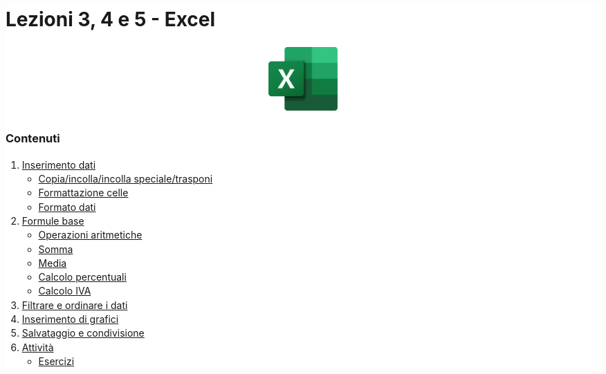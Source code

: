 # Lezioni 3, 4 e 5 - Excel

<p align="center" style="width=100%;">
  <img width="100px" src="img/excel-logo.png"  border="0px">
</p>

### Contenuti
1. [Inserimento dati](#inserimento-dati)
    - [Copia/incolla/incolla speciale/trasponi](#copiaincollaincolla-specialetrasponi)
    - [Formattazione celle](#formattazione-celle)
    - [Formato dati](#formato-dati)
1. [Formule base](#formule-base)
    - [Operazioni aritmetiche](#operazioni-aritmetiche)
    - [Somma](#somma)
    - [Media](#media)
    - [Calcolo percentuali](#calcolo-percentuali)
    - [Calcolo IVA](#calcolo-iva)
1. [Filtrare e ordinare i dati](#filtrare-e-ordinare-i-dati)
1. [Inserimento di grafici](#inserimento-di-grafici)
1. [Salvataggio e condivisione](#salvataggio-e-condivisione)
1. [Attività](#attività)
    - [Esercizi](#esercizi)